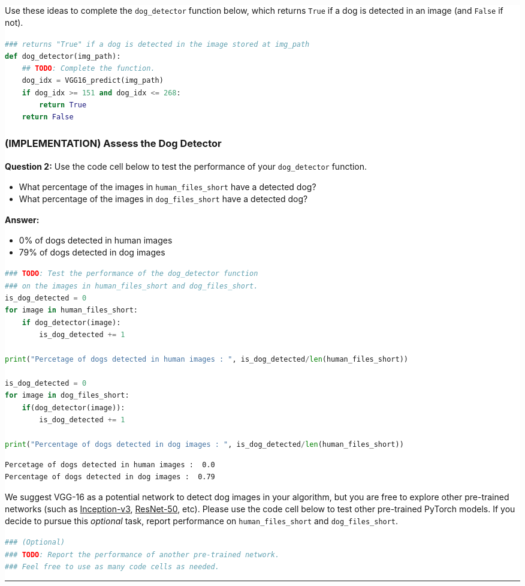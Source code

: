 Use these ideas to complete the `dog_detector` function below, which returns `True` if a dog is detected in an image (and `False` if not).


```python
### returns "True" if a dog is detected in the image stored at img_path
def dog_detector(img_path):
    ## TODO: Complete the function.
    dog_idx = VGG16_predict(img_path)
    if dog_idx >= 151 and dog_idx <= 268:
        return True
    return False
```

### (IMPLEMENTATION) Assess the Dog Detector

__Question 2:__ Use the code cell below to test the performance of your `dog_detector` function.  
- What percentage of the images in `human_files_short` have a detected dog?  
- What percentage of the images in `dog_files_short` have a detected dog?

__Answer:__ 

- 0% of dogs detected in human images
- 79% of dogs detected in dog images


```python
### TODO: Test the performance of the dog_detector function
### on the images in human_files_short and dog_files_short.
is_dog_detected = 0
for image in human_files_short:
    if dog_detector(image):
        is_dog_detected += 1
        
print("Percetage of dogs detected in human images : ", is_dog_detected/len(human_files_short))
        
is_dog_detected = 0
for image in dog_files_short:
    if(dog_detector(image)):
        is_dog_detected += 1

print("Percentage of dogs detected in dog images : ", is_dog_detected/len(human_files_short))
```

    Percetage of dogs detected in human images :  0.0
    Percentage of dogs detected in dog images :  0.79


We suggest VGG-16 as a potential network to detect dog images in your algorithm, but you are free to explore other pre-trained networks (such as [Inception-v3](http://pytorch.org/docs/master/torchvision/models.html#inception-v3), [ResNet-50](http://pytorch.org/docs/master/torchvision/models.html#id3), etc).  Please use the code cell below to test other pre-trained PyTorch models.  If you decide to pursue this _optional_ task, report performance on `human_files_short` and `dog_files_short`.


```python
### (Optional) 
### TODO: Report the performance of another pre-trained network.
### Feel free to use as many code cells as needed.
```

---